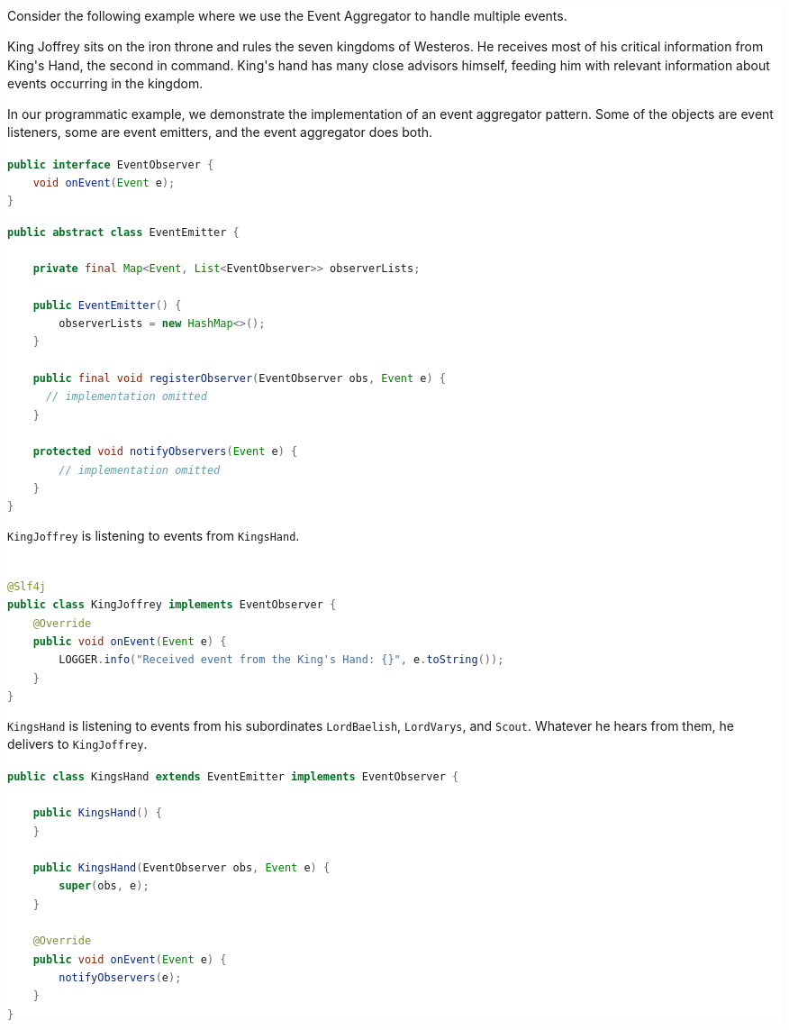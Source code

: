 Consider the following example where we use the Event Aggregator to handle multiple events.

King Joffrey sits on the iron throne and rules the seven kingdoms of Westeros. He receives most of his critical information from King's Hand, the second in command. King's hand has many close advisors himself, feeding him with relevant information about events occurring in the kingdom.

In our programmatic example, we demonstrate the implementation of an event aggregator pattern. Some of the objects are event listeners, some are event emitters, and the event aggregator does both.

```java
public interface EventObserver {
    void onEvent(Event e);
}
```

```java
public abstract class EventEmitter {

    private final Map<Event, List<EventObserver>> observerLists;

    public EventEmitter() {
        observerLists = new HashMap<>();
    }

    public final void registerObserver(EventObserver obs, Event e) {
      // implementation omitted
    }

    protected void notifyObservers(Event e) {
        // implementation omitted
    }
}
```

`KingJoffrey` is listening to events from `KingsHand`.

```java

@Slf4j
public class KingJoffrey implements EventObserver {
    @Override
    public void onEvent(Event e) {
        LOGGER.info("Received event from the King's Hand: {}", e.toString());
    }
}
```

`KingsHand` is listening to events from his subordinates `LordBaelish`, `LordVarys`, and `Scout`. Whatever he hears from them, he delivers to `KingJoffrey`.

```java
public class KingsHand extends EventEmitter implements EventObserver {

    public KingsHand() {
    }

    public KingsHand(EventObserver obs, Event e) {
        super(obs, e);
    }

    @Override
    public void onEvent(Event e) {
        notifyObservers(e);
    }
}
```

